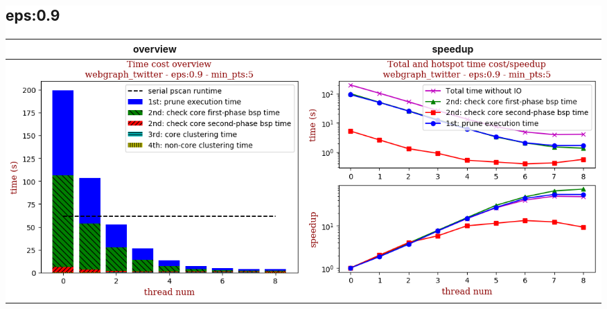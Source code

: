 ## eps:0.9

overview | speedup
--- | ---
![webgraph_twitter-overview](../../figures/scalability_simd_paper/webgraph_twitter-eps:0.9-min_pts:5-overview.png) | ![webgraph_twitter-runtime-speedup](../../figures/scalability_simd_paper/webgraph_twitter-eps:0.9-min_pts:5-runtime-speedup.png)
